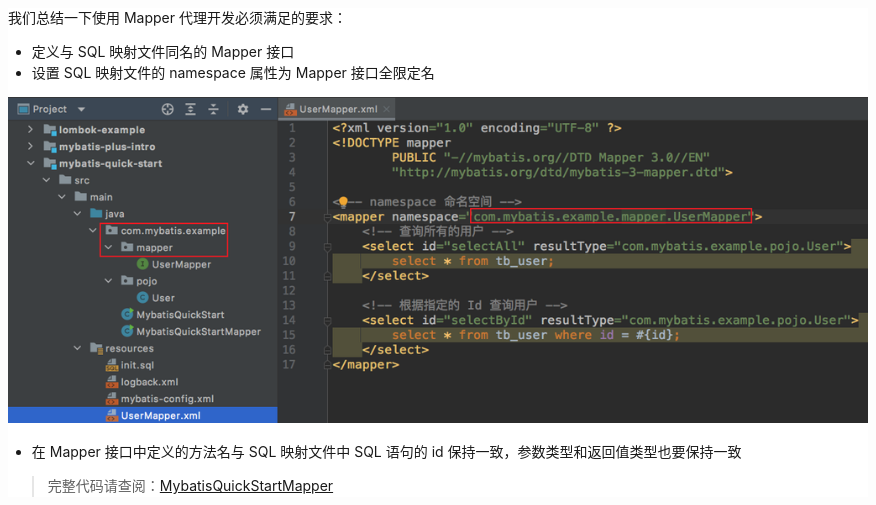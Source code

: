 
我们总结一下使用 Mapper 代理开发必须满足的要求：
- 定义与 SQL 映射文件同名的 Mapper 接口
- 设置 SQL 映射文件的 namespace 属性为 Mapper 接口全限定名

![](../../../Image/Mybatis/mybatis-quick-start-1.png)

- 在 Mapper 接口中定义的方法名与 SQL 映射文件中 SQL 语句的 id 保持一致，参数类型和返回值类型也要保持一致

> 完整代码请查阅：[MybatisQuickStartMapper](https://github.com/sjf0115/spring-example/blob/main/mybatis-quick-start/src/main/java/com/mybatis/example/MybatisQuickStartMapper.java)
